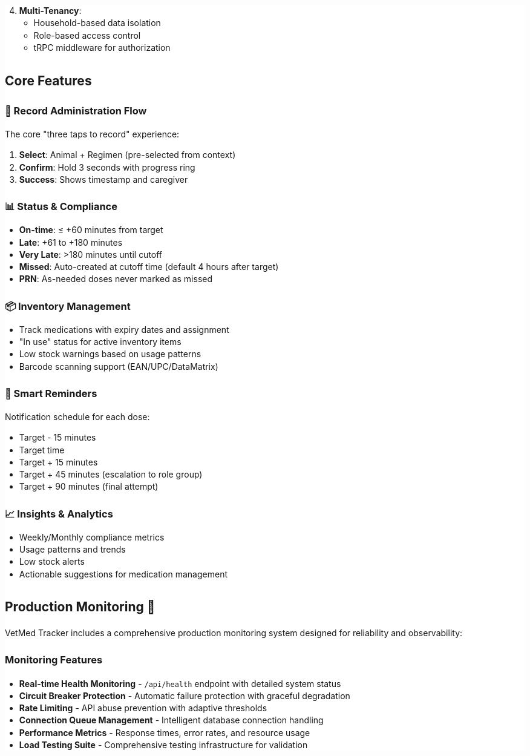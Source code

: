 4. **Multi-Tenancy**:
   - Household-based data isolation
   - Role-based access control
   - tRPC middleware for authorization

## Core Features

### 🎯 Record Administration Flow
The core "three taps to record" experience:
1. **Select**: Animal + Regimen (pre-selected from context)
2. **Confirm**: Hold 3 seconds with progress ring
3. **Success**: Shows timestamp and caregiver

### 📊 Status & Compliance
- **On-time**: ≤ +60 minutes from target
- **Late**: +61 to +180 minutes
- **Very Late**: >180 minutes until cutoff
- **Missed**: Auto-created at cutoff time (default 4 hours after target)
- **PRN**: As-needed doses never marked as missed

### 📦 Inventory Management
- Track medications with expiry dates and assignment
- "In use" status for active inventory items
- Low stock warnings based on usage patterns
- Barcode scanning support (EAN/UPC/DataMatrix)

### 🔔 Smart Reminders
Notification schedule for each dose:
- Target - 15 minutes
- Target time
- Target + 15 minutes
- Target + 45 minutes (escalation to role group)
- Target + 90 minutes (final attempt)

### 📈 Insights & Analytics
- Weekly/Monthly compliance metrics
- Usage patterns and trends
- Low stock alerts
- Actionable suggestions for medication management

## Production Monitoring 🚀

VetMed Tracker includes a comprehensive production monitoring system designed for reliability and observability:

### Monitoring Features
- **Real-time Health Monitoring** - `/api/health` endpoint with detailed system status
- **Circuit Breaker Protection** - Automatic failure protection with graceful degradation
- **Rate Limiting** - API abuse prevention with adaptive thresholds
- **Connection Queue Management** - Intelligent database connection handling
- **Performance Metrics** - Response times, error rates, and resource usage
- **Load Testing Suite** - Comprehensive testing infrastructure for validation
